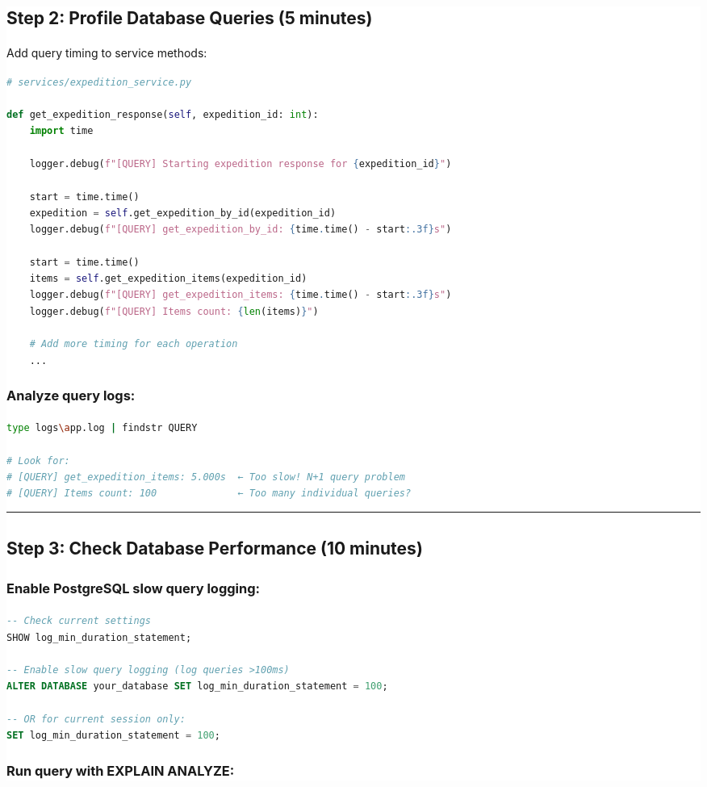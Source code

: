 
## Step 2: Profile Database Queries (5 minutes)

Add query timing to service methods:

```python
# services/expedition_service.py

def get_expedition_response(self, expedition_id: int):
    import time

    logger.debug(f"[QUERY] Starting expedition response for {expedition_id}")

    start = time.time()
    expedition = self.get_expedition_by_id(expedition_id)
    logger.debug(f"[QUERY] get_expedition_by_id: {time.time() - start:.3f}s")

    start = time.time()
    items = self.get_expedition_items(expedition_id)
    logger.debug(f"[QUERY] get_expedition_items: {time.time() - start:.3f}s")
    logger.debug(f"[QUERY] Items count: {len(items)}")

    # Add more timing for each operation
    ...
```

### Analyze query logs:
```bash
type logs\app.log | findstr QUERY

# Look for:
# [QUERY] get_expedition_items: 5.000s  ← Too slow! N+1 query problem
# [QUERY] Items count: 100              ← Too many individual queries?
```

---

## Step 3: Check Database Performance (10 minutes)

### Enable PostgreSQL slow query logging:

```sql
-- Check current settings
SHOW log_min_duration_statement;

-- Enable slow query logging (log queries >100ms)
ALTER DATABASE your_database SET log_min_duration_statement = 100;

-- OR for current session only:
SET log_min_duration_statement = 100;
```

### Run query with EXPLAIN ANALYZE:
